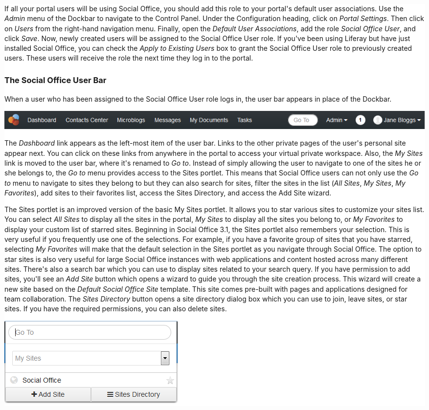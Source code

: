 If all your portal users will be using Social Office, you should add this role
to your portal's default user associations. Use the *Admin* menu of the Dockbar
to navigate to the Control Panel. Under the Configuration heading, click on 
*Portal Settings*. Then click on *Users* from the right-hand navigation menu. 
Finally, open the *Default User Associations*, add the role 
*Social Office User*, and click *Save*. Now, newly created users will be 
assigned to the Social Office User role. If you've been using Liferay but have 
just installed Social Office, you can check the *Apply to Existing Users* box to 
grant the Social Office User role to previously created users. These users will 
receive the role the next time they log in to the portal.

### The Social Office User Bar

When a user who has been assigned to the Social Office User role logs in, the 
user bar appears in place of the Dockbar.

![Figure 1.x: Social Office users receive a user bar that's accessible from all portal pages. The user bar appears in place of the Dockbar and allows for easy portal navigation, especially to the private pages of users' personal sites.](../../images/user-bar-dockbar.png)

The *Dashboard* link appears as the left-most item of the user bar. Links to the 
other private pages of the user's personal site appear next. You can click on 
these links from anywhere in the portal to access your virtual private 
workspace. Also, the *My Sites* link is moved to the user bar, where it's 
renamed to *Go to*. Instead of simply allowing the user to navigate to one of 
the sites he or she belongs to, the *Go to* menu provides access to the Sites 
portlet. This means that Social Office users can not only use the *Go to* menu 
to navigate to sites they belong to but they can also search for sites, filter 
the sites in the list (*All Sites*, *My Sites*, *My Favorites*), add sites to 
their favorites list, access the Sites Directory, and access the Add Site 
wizard.

The Sites portlet is an improved version of the basic My Sites portlet. It
allows you to star various sites to customize your sites list. You can select
*All Sites* to display all the sites in the portal, *My Sites* to display all
the sites you belong to, or *My Favorites* to display your custom list of
starred sites. Beginning in Social Office 3.1, the Sites portlet also remembers 
your selection. This is very useful if you frequently use one of the selections. 
For example, if you have a favorite group of sites that you have starred, 
selecting *My Favorites* will make that the default selection in the Sites 
portlet as you navigate through Social Office. The option to star sites is also 
very useful for large Social Office instances with web applications and content 
hosted across many different sites. There's also a search bar which you can use 
to display sites related to your search query. If you have permission to add 
sites, you'll see an *Add Site* button which opens a wizard to guide you through 
the site creation process. This wizard will create a new site based on the 
*Default Social Office Site* template. This site comes pre-built with pages and 
applications designed for team collaboration. The *Sites Directory* button opens 
a site directory dialog box which you can use to join, leave sites, or star 
sites. If you have the required permissions, you can also delete sites.

![Figure 1.x: To access the Sites portlet, just click on *Go to* from the user oar. The Sites portlet lets you customize your sites list and create new Social Office sites with a simple wizard.](../../images/sites-portlet.png)

